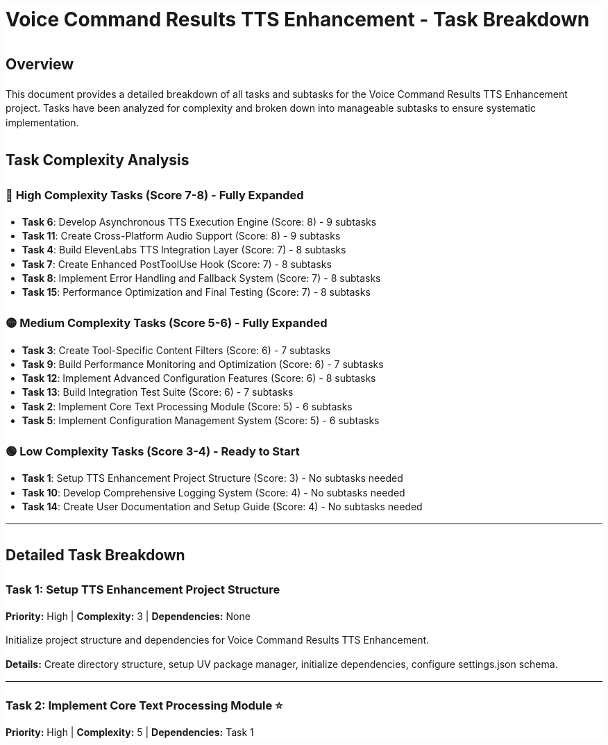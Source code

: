 # Voice Command Results TTS Enhancement - Task Breakdown

## Overview

This document provides a detailed breakdown of all tasks and subtasks for the Voice Command Results TTS Enhancement project. Tasks have been analyzed for complexity and broken down into manageable subtasks to ensure systematic implementation.

## Task Complexity Analysis

### 🔴 **High Complexity Tasks** (Score 7-8) - **Fully Expanded**
- **Task 6**: Develop Asynchronous TTS Execution Engine (Score: 8) - 9 subtasks
- **Task 11**: Create Cross-Platform Audio Support (Score: 8) - 9 subtasks  
- **Task 4**: Build ElevenLabs TTS Integration Layer (Score: 7) - 8 subtasks
- **Task 7**: Create Enhanced PostToolUse Hook (Score: 7) - 8 subtasks
- **Task 8**: Implement Error Handling and Fallback System (Score: 7) - 8 subtasks
- **Task 15**: Performance Optimization and Final Testing (Score: 7) - 8 subtasks

### 🟡 **Medium Complexity Tasks** (Score 5-6) - **Fully Expanded**
- **Task 3**: Create Tool-Specific Content Filters (Score: 6) - 7 subtasks
- **Task 9**: Build Performance Monitoring and Optimization (Score: 6) - 7 subtasks
- **Task 12**: Implement Advanced Configuration Features (Score: 6) - 8 subtasks
- **Task 13**: Build Integration Test Suite (Score: 6) - 7 subtasks
- **Task 2**: Implement Core Text Processing Module (Score: 5) - 6 subtasks
- **Task 5**: Implement Configuration Management System (Score: 5) - 6 subtasks

### 🟢 **Low Complexity Tasks** (Score 3-4) - **Ready to Start**
- **Task 1**: Setup TTS Enhancement Project Structure (Score: 3) - No subtasks needed
- **Task 10**: Develop Comprehensive Logging System (Score: 4) - No subtasks needed
- **Task 14**: Create User Documentation and Setup Guide (Score: 4) - No subtasks needed

---

## Detailed Task Breakdown

### Task 1: Setup TTS Enhancement Project Structure
**Priority:** High | **Complexity:** 3 | **Dependencies:** None

Initialize project structure and dependencies for Voice Command Results TTS Enhancement.

**Details:** Create directory structure, setup UV package manager, initialize dependencies, configure settings.json schema.

---

### Task 2: Implement Core Text Processing Module ⭐
**Priority:** High | **Complexity:** 5 | **Dependencies:** Task 1
